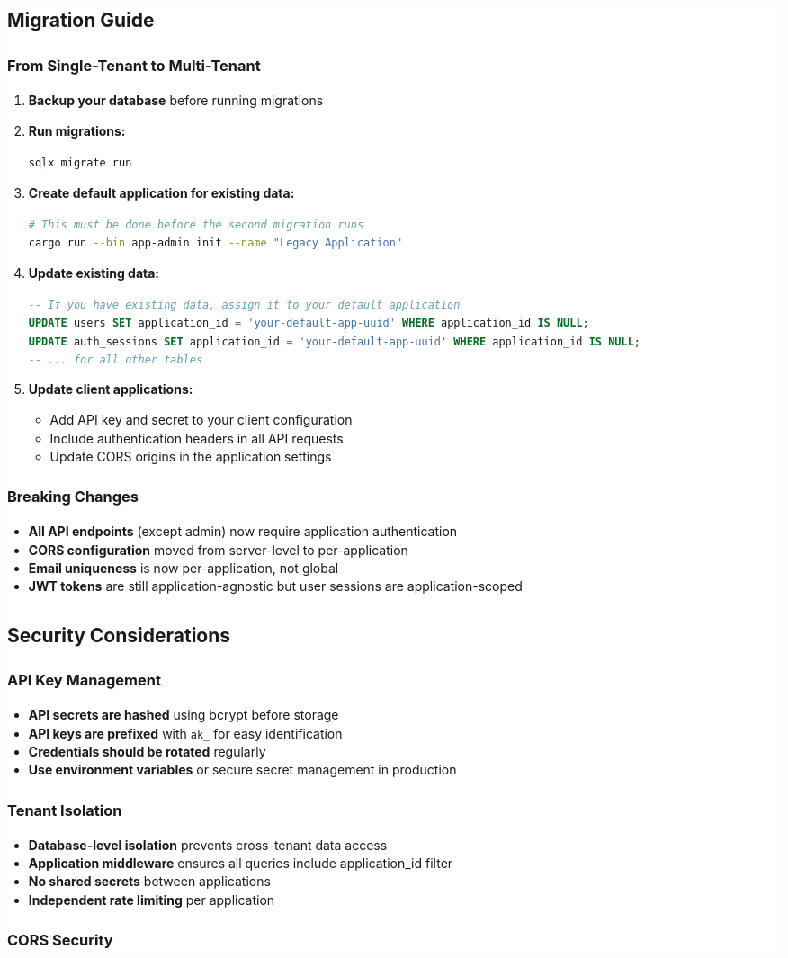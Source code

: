 ## Migration Guide

### From Single-Tenant to Multi-Tenant

1. **Backup your database** before running migrations

2. **Run migrations:**
   ```bash
   sqlx migrate run
   ```

3. **Create default application for existing data:**
   ```bash
   # This must be done before the second migration runs
   cargo run --bin app-admin init --name "Legacy Application"
   ```

4. **Update existing data:**
   ```sql
   -- If you have existing data, assign it to your default application
   UPDATE users SET application_id = 'your-default-app-uuid' WHERE application_id IS NULL;
   UPDATE auth_sessions SET application_id = 'your-default-app-uuid' WHERE application_id IS NULL;
   -- ... for all other tables
   ```

5. **Update client applications:**
   - Add API key and secret to your client configuration
   - Include authentication headers in all API requests
   - Update CORS origins in the application settings

### Breaking Changes

- **All API endpoints** (except admin) now require application authentication
- **CORS configuration** moved from server-level to per-application
- **Email uniqueness** is now per-application, not global
- **JWT tokens** are still application-agnostic but user sessions are application-scoped

## Security Considerations

### API Key Management

- **API secrets are hashed** using bcrypt before storage
- **API keys are prefixed** with `ak_` for easy identification
- **Credentials should be rotated** regularly
- **Use environment variables** or secure secret management in production

### Tenant Isolation

- **Database-level isolation** prevents cross-tenant data access
- **Application middleware** ensures all queries include application_id filter
- **No shared secrets** between applications
- **Independent rate limiting** per application

### CORS Security
